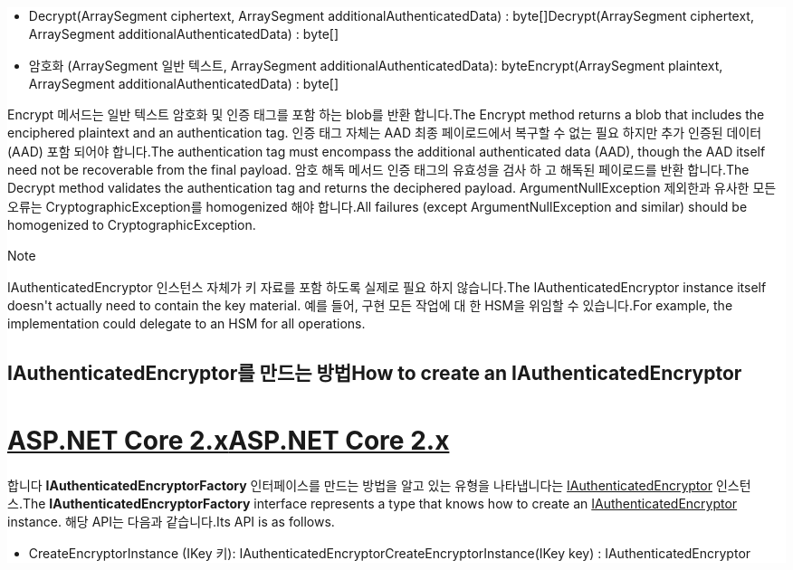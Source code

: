 * <span data-ttu-id="774ba-110">Decrypt(ArraySegment<byte> ciphertext, ArraySegment<byte> additionalAuthenticatedData) : byte[]</span><span class="sxs-lookup"><span data-stu-id="774ba-110">Decrypt(ArraySegment<byte> ciphertext, ArraySegment<byte> additionalAuthenticatedData) : byte[]</span></span>

* <span data-ttu-id="774ba-111">암호화 (ArraySegment<byte> 일반 텍스트, ArraySegment<byte> additionalAuthenticatedData): byte</span><span class="sxs-lookup"><span data-stu-id="774ba-111">Encrypt(ArraySegment<byte> plaintext, ArraySegment<byte> additionalAuthenticatedData) : byte[]</span></span>

<span data-ttu-id="774ba-112">Encrypt 메서드는 일반 텍스트 암호화 및 인증 태그를 포함 하는 blob를 반환 합니다.</span><span class="sxs-lookup"><span data-stu-id="774ba-112">The Encrypt method returns a blob that includes the enciphered plaintext and an authentication tag.</span></span> <span data-ttu-id="774ba-113">인증 태그 자체는 AAD 최종 페이로드에서 복구할 수 없는 필요 하지만 추가 인증된 데이터 (AAD) 포함 되어야 합니다.</span><span class="sxs-lookup"><span data-stu-id="774ba-113">The authentication tag must encompass the additional authenticated data (AAD), though the AAD itself need not be recoverable from the final payload.</span></span> <span data-ttu-id="774ba-114">암호 해독 메서드 인증 태그의 유효성을 검사 하 고 해독된 페이로드를 반환 합니다.</span><span class="sxs-lookup"><span data-stu-id="774ba-114">The Decrypt method validates the authentication tag and returns the deciphered payload.</span></span> <span data-ttu-id="774ba-115">ArgumentNullException 제외한과 유사한 모든 오류는 CryptographicException를 homogenized 해야 합니다.</span><span class="sxs-lookup"><span data-stu-id="774ba-115">All failures (except ArgumentNullException and similar) should be homogenized to CryptographicException.</span></span>

> [!NOTE]
> <span data-ttu-id="774ba-116">IAuthenticatedEncryptor 인스턴스 자체가 키 자료를 포함 하도록 실제로 필요 하지 않습니다.</span><span class="sxs-lookup"><span data-stu-id="774ba-116">The IAuthenticatedEncryptor instance itself doesn't actually need to contain the key material.</span></span> <span data-ttu-id="774ba-117">예를 들어, 구현 모든 작업에 대 한 HSM을 위임할 수 있습니다.</span><span class="sxs-lookup"><span data-stu-id="774ba-117">For example, the implementation could delegate to an HSM for all operations.</span></span>

<a name="data-protection-extensibility-core-crypto-iauthenticatedencryptorfactory"></a>
<a name="data-protection-extensibility-core-crypto-iauthenticatedencryptordescriptor"></a>

## <a name="how-to-create-an-iauthenticatedencryptor"></a><span data-ttu-id="774ba-118">IAuthenticatedEncryptor를 만드는 방법</span><span class="sxs-lookup"><span data-stu-id="774ba-118">How to create an IAuthenticatedEncryptor</span></span>

# <a name="aspnet-core-2xtabaspnetcore2x"></a>[<span data-ttu-id="774ba-119">ASP.NET Core 2.x</span><span class="sxs-lookup"><span data-stu-id="774ba-119">ASP.NET Core 2.x</span></span>](#tab/aspnetcore2x)

<span data-ttu-id="774ba-120">합니다 **IAuthenticatedEncryptorFactory** 인터페이스를 만드는 방법을 알고 있는 유형을 나타냅니다는 [IAuthenticatedEncryptor](xref:security/data-protection/extensibility/core-crypto#data-protection-extensibility-core-crypto-iauthenticatedencryptor) 인스턴스.</span><span class="sxs-lookup"><span data-stu-id="774ba-120">The **IAuthenticatedEncryptorFactory** interface represents a type that knows how to create an [IAuthenticatedEncryptor](xref:security/data-protection/extensibility/core-crypto#data-protection-extensibility-core-crypto-iauthenticatedencryptor) instance.</span></span> <span data-ttu-id="774ba-121">해당 API는 다음과 같습니다.</span><span class="sxs-lookup"><span data-stu-id="774ba-121">Its API is as follows.</span></span>

* <span data-ttu-id="774ba-122">CreateEncryptorInstance (IKey 키): IAuthenticatedEncryptor</span><span class="sxs-lookup"><span data-stu-id="774ba-122">CreateEncryptorInstance(IKey key) : IAuthenticatedEncryptor</span></span>
